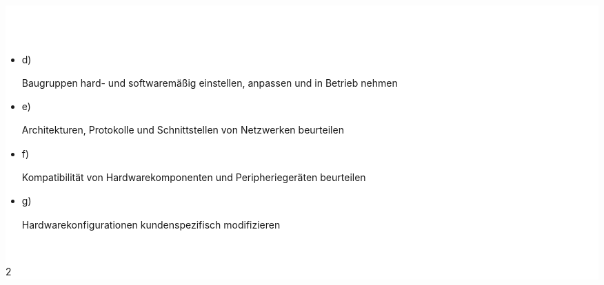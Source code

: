  

</td>

<td style="border-right: 0.5pt solid ; border-bottom: 0.5pt solid ; " align="left" valign="top" charoff="50">

 

</td>

<td style="border-right: 0.5pt solid ; border-bottom: 0.5pt solid ; " align="left" valign="top" charoff="50">

  - d)
    
    <div style="">
    
    Baugruppen hard- und softwaremäßig einstellen, anpassen und in
    Betrieb nehmen
    
    </div>

  - e)
    
    <div style="">
    
    Architekturen, Protokolle und Schnittstellen von Netzwerken
    beurteilen
    
    </div>

  - f)
    
    <div style="">
    
    Kompatibilität von Hardwarekomponenten und Peripheriegeräten
    beurteilen
    
    </div>

  - g)
    
    <div style="">
    
    Hardwarekonfigurationen kundenspezifisch modifizieren
    
    </div>

</td>

<td style="border-right: 0.5pt solid ; border-bottom: 0.5pt solid ; " align="center" valign="top" charoff="50">

 

</td>

<td style="border-bottom: 0.5pt solid ; " align="center" valign="middle" charoff="50">

2

</td>

</tr>
